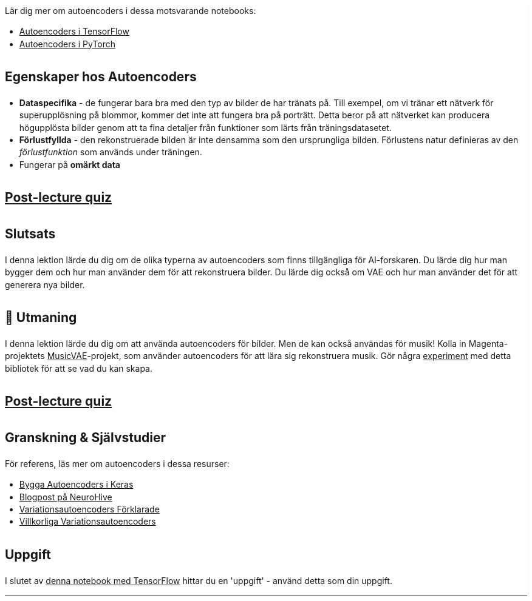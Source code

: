 Lär dig mer om autoencoders i dessa motsvarande notebooks:

* [Autoencoders i TensorFlow](AutoencodersTF.ipynb)
* [Autoencoders i PyTorch](AutoEncodersPyTorch.ipynb)

## Egenskaper hos Autoencoders

* **Dataspecifika** - de fungerar bara bra med den typ av bilder de har tränats på. Till exempel, om vi tränar ett nätverk för superupplösning på blommor, kommer det inte att fungera bra på porträtt. Detta beror på att nätverket kan producera högupplösta bilder genom att ta fina detaljer från funktioner som lärts från träningsdatasetet.
* **Förlustfyllda** - den rekonstruerade bilden är inte densamma som den ursprungliga bilden. Förlustens natur definieras av den *förlustfunktion* som används under träningen.
* Fungerar på **omärkt data**

## [Post-lecture quiz](https://red-field-0a6ddfd03.1.azurestaticapps.net/quiz/209)

## Slutsats

I denna lektion lärde du dig om de olika typerna av autoencoders som finns tillgängliga för AI-forskaren. Du lärde dig hur man bygger dem och hur man använder dem för att rekonstruera bilder. Du lärde dig också om VAE och hur man använder det för att generera nya bilder.

## 🚀 Utmaning

I denna lektion lärde du dig om att använda autoencoders för bilder. Men de kan också användas för musik! Kolla in Magenta-projektets [MusicVAE](https://magenta.tensorflow.org/music-vae)-projekt, som använder autoencoders för att lära sig rekonstruera musik. Gör några [experiment](https://colab.research.google.com/github/magenta/magenta-demos/blob/master/colab-notebooks/Multitrack_MusicVAE.ipynb) med detta bibliotek för att se vad du kan skapa.

## [Post-lecture quiz](https://red-field-0a6ddfd03.1.azurestaticapps.net/quiz/208)

## Granskning & Självstudier

För referens, läs mer om autoencoders i dessa resurser:

* [Bygga Autoencoders i Keras](https://blog.keras.io/building-autoencoders-in-keras.html)
* [Blogpost på NeuroHive](https://neurohive.io/ru/osnovy-data-science/variacionnyj-avtojenkoder-vae/)
* [Variationsautoencoders Förklarade](https://kvfrans.com/variational-autoencoders-explained/)
* [Villkorliga Variationsautoencoders](https://ijdykeman.github.io/ml/2016/12/21/cvae.html)

## Uppgift

I slutet av [denna notebook med TensorFlow](AutoencodersTF.ipynb) hittar du en 'uppgift' - använd detta som din uppgift.

---